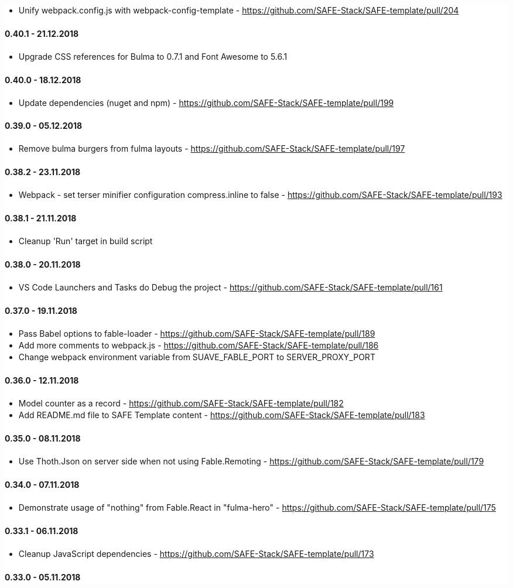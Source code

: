 * Unify webpack.config.js with webpack-config-template - https://github.com/SAFE-Stack/SAFE-template/pull/204

#### 0.40.1 - 21.12.2018

* Upgrade CSS references for Bulma to 0.7.1 and Font Awesome to 5.6.1

#### 0.40.0 - 18.12.2018

* Update dependencies (nuget and npm) - https://github.com/SAFE-Stack/SAFE-template/pull/199

#### 0.39.0 - 05.12.2018

* Remove bulma burgers from fulma layouts - https://github.com/SAFE-Stack/SAFE-template/pull/197

#### 0.38.2 - 23.11.2018

* Webpack - set terser minifier configuration compress.inline to false - https://github.com/SAFE-Stack/SAFE-template/pull/193

#### 0.38.1 - 21.11.2018

* Cleanup 'Run' target in build script

#### 0.38.0 - 20.11.2018

* VS Code Launchers and Tasks do Debug the project - https://github.com/SAFE-Stack/SAFE-template/pull/161

#### 0.37.0 - 19.11.2018

* Pass Babel options to fable-loader - https://github.com/SAFE-Stack/SAFE-template/pull/189
* Add more comments to webpack.js - https://github.com/SAFE-Stack/SAFE-template/pull/186
* Change webpack environment variable from SUAVE_FABLE_PORT to SERVER_PROXY_PORT

#### 0.36.0 - 12.11.2018

* Model counter as a record - https://github.com/SAFE-Stack/SAFE-template/pull/182
* Add README.md file to SAFE Template content - https://github.com/SAFE-Stack/SAFE-template/pull/183

#### 0.35.0 - 08.11.2018

* Use Thoth.Json on server side when not using Fable.Remoting - https://github.com/SAFE-Stack/SAFE-template/pull/179

#### 0.34.0 - 07.11.2018

* Demonstrate usage of "nothing" from Fable.React in "fulma-hero" - https://github.com/SAFE-Stack/SAFE-template/pull/175

#### 0.33.1 - 06.11.2018

* Cleanup JavaScript dependencies - https://github.com/SAFE-Stack/SAFE-template/pull/173

#### 0.33.0 - 05.11.2018

